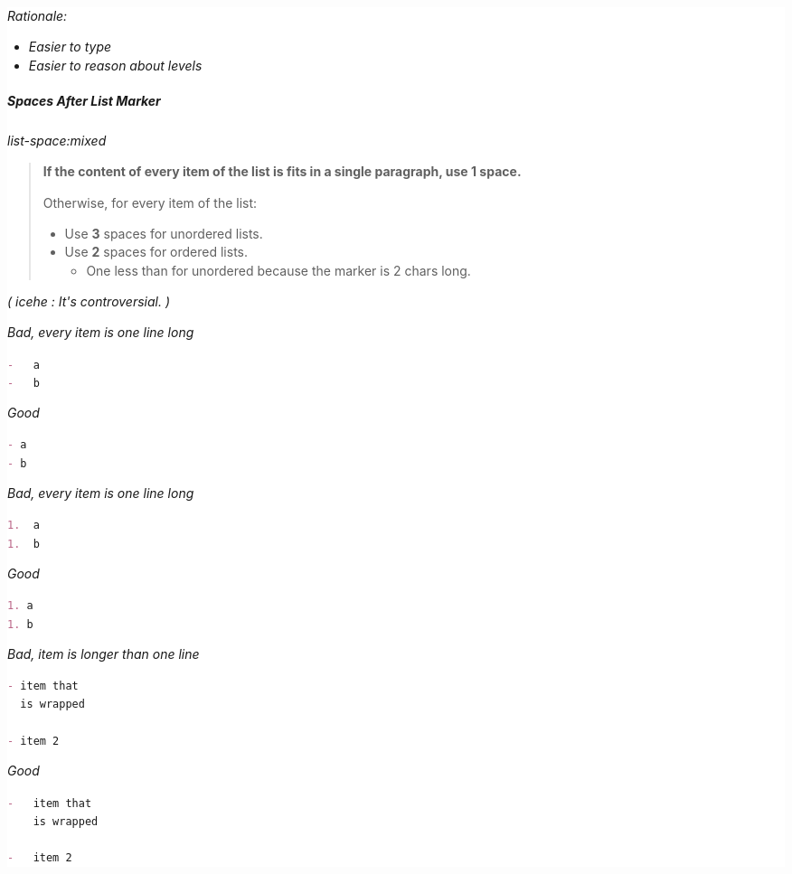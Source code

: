 _Rationale:_

- _Easier to type_
- _Easier to reason about levels_

##### Spaces After List Marker



_list-space:mixed_

> **If the content of every item of the list is fits in a single paragraph, use 1 space.**
>
> Otherwise, for every item of the list:
>
> - Use **3** spaces for unordered lists.
> - Use **2** spaces for ordered lists.
>     - One less than for unordered because the marker is 2 chars long.

_( icehe : It's controversial. )_

_Bad, every item is one line long_

```markdown
-   a
-   b
```

_Good_

```markdown
- a
- b
```

_Bad, every item is one line long_

```markdown
1.  a
1.  b
```

_Good_

```markdown
1. a
1. b
```

_Bad, item is longer than one line_

```markdown
- item that
  is wrapped

- item 2
```

_Good_

```markdown
-   item that
    is wrapped

-   item 2
```
